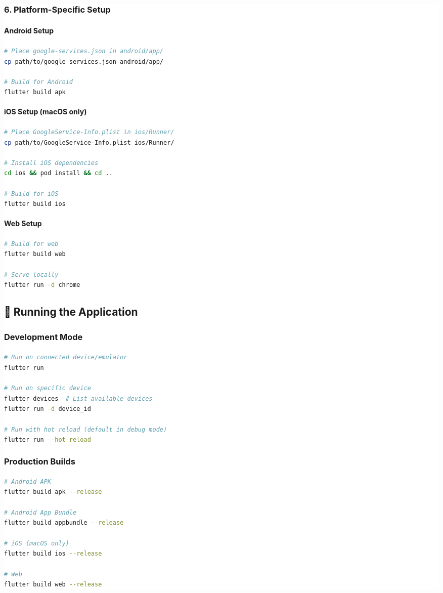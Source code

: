 ### 6. Platform-Specific Setup

#### Android Setup
```bash
# Place google-services.json in android/app/
cp path/to/google-services.json android/app/

# Build for Android
flutter build apk
```

#### iOS Setup (macOS only)
```bash
# Place GoogleService-Info.plist in ios/Runner/
cp path/to/GoogleService-Info.plist ios/Runner/

# Install iOS dependencies
cd ios && pod install && cd ..

# Build for iOS
flutter build ios
```

#### Web Setup
```bash
# Build for web
flutter build web

# Serve locally
flutter run -d chrome
```

## 🚀 Running the Application

### Development Mode

```bash
# Run on connected device/emulator
flutter run

# Run on specific device
flutter devices  # List available devices
flutter run -d device_id

# Run with hot reload (default in debug mode)
flutter run --hot-reload
```

### Production Builds

```bash
# Android APK
flutter build apk --release

# Android App Bundle
flutter build appbundle --release

# iOS (macOS only)
flutter build ios --release

# Web
flutter build web --release
```
